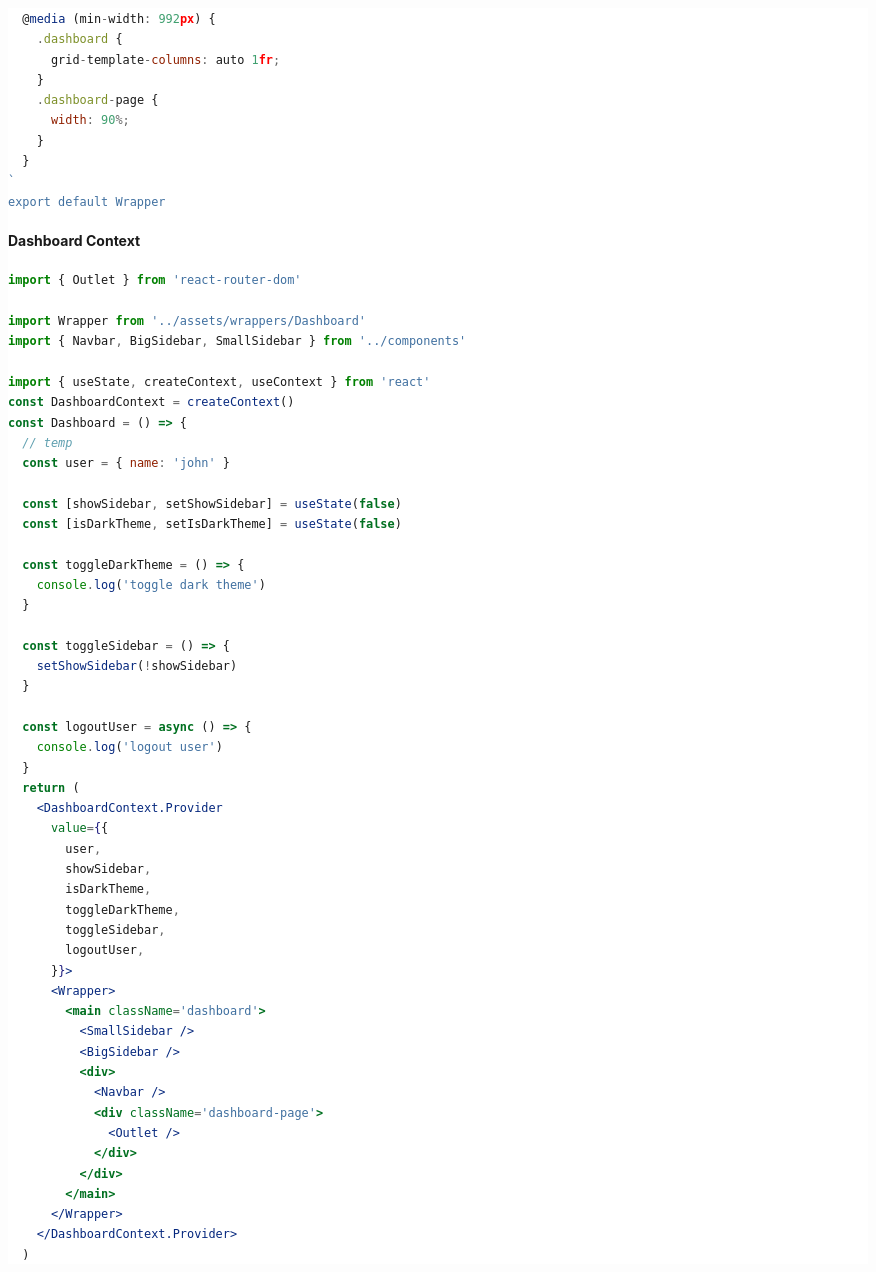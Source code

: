 ```js
  @media (min-width: 992px) {
    .dashboard {
      grid-template-columns: auto 1fr;
    }
    .dashboard-page {
      width: 90%;
    }
  }
`
export default Wrapper
```

#### Dashboard Context

```jsx
import { Outlet } from 'react-router-dom'

import Wrapper from '../assets/wrappers/Dashboard'
import { Navbar, BigSidebar, SmallSidebar } from '../components'

import { useState, createContext, useContext } from 'react'
const DashboardContext = createContext()
const Dashboard = () => {
  // temp
  const user = { name: 'john' }

  const [showSidebar, setShowSidebar] = useState(false)
  const [isDarkTheme, setIsDarkTheme] = useState(false)

  const toggleDarkTheme = () => {
    console.log('toggle dark theme')
  }

  const toggleSidebar = () => {
    setShowSidebar(!showSidebar)
  }

  const logoutUser = async () => {
    console.log('logout user')
  }
  return (
    <DashboardContext.Provider
      value={{
        user,
        showSidebar,
        isDarkTheme,
        toggleDarkTheme,
        toggleSidebar,
        logoutUser,
      }}>
      <Wrapper>
        <main className='dashboard'>
          <SmallSidebar />
          <BigSidebar />
          <div>
            <Navbar />
            <div className='dashboard-page'>
              <Outlet />
            </div>
          </div>
        </main>
      </Wrapper>
    </DashboardContext.Provider>
  )
```